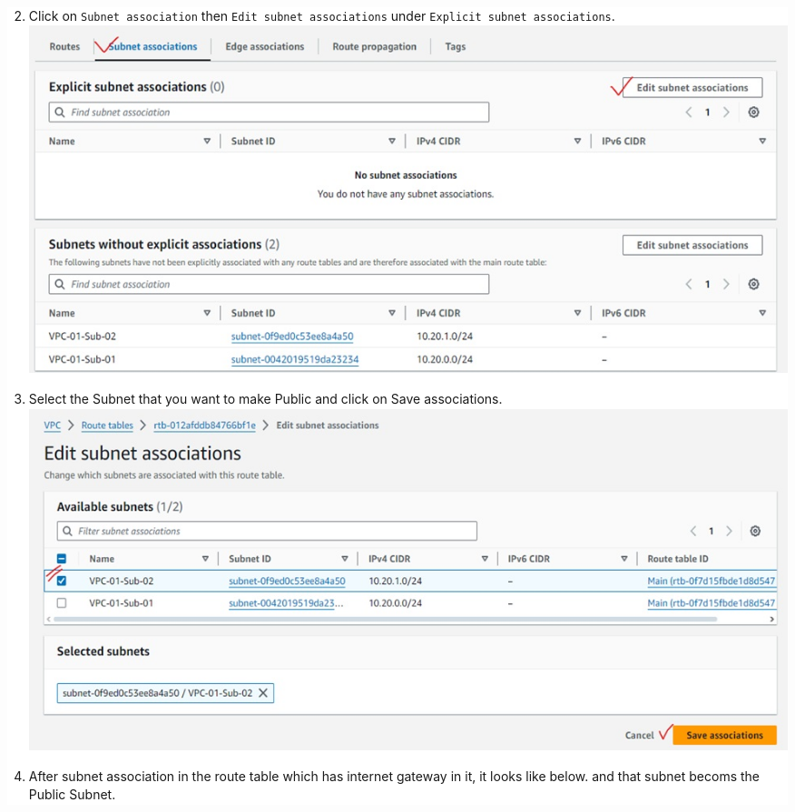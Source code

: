 2. Click on ```Subnet association``` then ```Edit subnet associations``` under ```Explicit subnet associations```.
   ![31](https://github.com/AnilAWSDevSecOps/awsDevsecOps-Notes/blob/main/Notes-Images/01-499/31.jpg)

3. Select the Subnet that you want to make Public and click on Save associations.
   ![32](https://github.com/AnilAWSDevSecOps/awsDevsecOps-Notes/blob/main/Notes-Images/01-499/32.jpg)

4. After subnet association in the route table which has internet gateway in it, it looks like below. and that subnet
   becoms the Public Subnet.